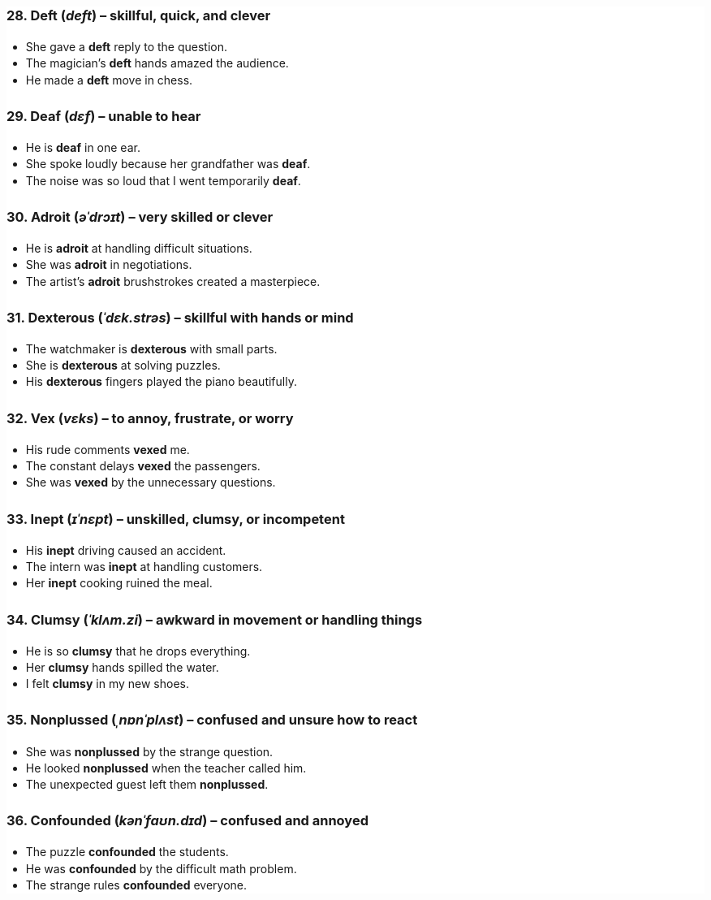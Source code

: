 ### **28. Deft** (*deft*) – skillful, quick, and clever  
- She gave a **deft** reply to the question.  
- The magician’s **deft** hands amazed the audience.  
- He made a **deft** move in chess.  

### **29. Deaf** (*dɛf*) – unable to hear  
- He is **deaf** in one ear.  
- She spoke loudly because her grandfather was **deaf**.  
- The noise was so loud that I went temporarily **deaf**.  

### **30. Adroit** (*əˈdrɔɪt*) – very skilled or clever  
- He is **adroit** at handling difficult situations.  
- She was **adroit** in negotiations.  
- The artist’s **adroit** brushstrokes created a masterpiece.  

### **31. Dexterous** (*ˈdɛk.strəs*) – skillful with hands or mind  
- The watchmaker is **dexterous** with small parts.  
- She is **dexterous** at solving puzzles.  
- His **dexterous** fingers played the piano beautifully.  

### **32. Vex** (*vɛks*) – to annoy, frustrate, or worry  
- His rude comments **vexed** me.  
- The constant delays **vexed** the passengers.  
- She was **vexed** by the unnecessary questions.  

### **33. Inept** (*ɪˈnɛpt*) – unskilled, clumsy, or incompetent  
- His **inept** driving caused an accident.  
- The intern was **inept** at handling customers.  
- Her **inept** cooking ruined the meal.  

### **34. Clumsy** (*ˈklʌm.zi*) – awkward in movement or handling things  
- He is so **clumsy** that he drops everything.  
- Her **clumsy** hands spilled the water.  
- I felt **clumsy** in my new shoes.  

### **35. Nonplussed** (*ˌnɒnˈplʌst*) – confused and unsure how to react  
- She was **nonplussed** by the strange question.  
- He looked **nonplussed** when the teacher called him.  
- The unexpected guest left them **nonplussed**.  

### **36. Confounded** (*kənˈfaʊn.dɪd*) – confused and annoyed  
- The puzzle **confounded** the students.  
- He was **confounded** by the difficult math problem.  
- The strange rules **confounded** everyone.  
